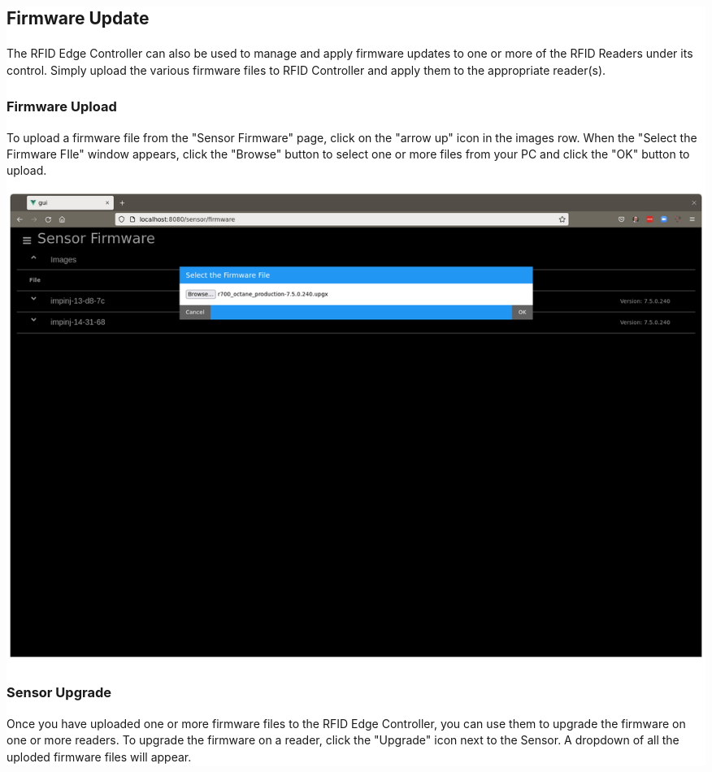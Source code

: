 ## Firmware Update

The RFID Edge Controller can also be used to manage and apply firmware updates
to one or more of the RFID Readers under its control. Simply upload the various
firmware files to RFID Controller and apply them to the appropriate reader(s).

### Firmware Upload

To upload a firmware file from the "Sensor Firmware" page, click on the "arrow up"
icon in the images row. When the "Select the Firmware FIle" window appears, 
click the "Browse" button to select one or more files from your PC 
and click the "OK" button to upload.

![Firmware Upload](images/firmware-upload.png)

### Sensor Upgrade

Once you have uploaded one or more firmware files to the RFID Edge Controller,
you can use them to upgrade the firmware on one or more readers. To upgrade the
firmware on a reader, click the "Upgrade" icon next to the Sensor. A dropdown of
all the uploded firmware files will appear.
